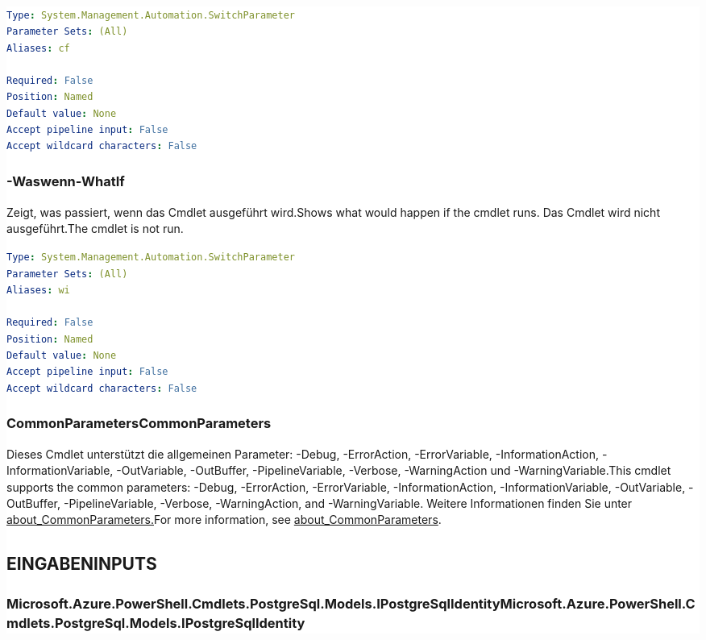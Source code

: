 ```yaml
Type: System.Management.Automation.SwitchParameter
Parameter Sets: (All)
Aliases: cf

Required: False
Position: Named
Default value: None
Accept pipeline input: False
Accept wildcard characters: False
```

### <span data-ttu-id="8d23f-136">-Waswenn</span><span class="sxs-lookup"><span data-stu-id="8d23f-136">-WhatIf</span></span>
<span data-ttu-id="8d23f-137">Zeigt, was passiert, wenn das Cmdlet ausgeführt wird.</span><span class="sxs-lookup"><span data-stu-id="8d23f-137">Shows what would happen if the cmdlet runs.</span></span>
<span data-ttu-id="8d23f-138">Das Cmdlet wird nicht ausgeführt.</span><span class="sxs-lookup"><span data-stu-id="8d23f-138">The cmdlet is not run.</span></span>

```yaml
Type: System.Management.Automation.SwitchParameter
Parameter Sets: (All)
Aliases: wi

Required: False
Position: Named
Default value: None
Accept pipeline input: False
Accept wildcard characters: False
```

### <span data-ttu-id="8d23f-139">CommonParameters</span><span class="sxs-lookup"><span data-stu-id="8d23f-139">CommonParameters</span></span>
<span data-ttu-id="8d23f-140">Dieses Cmdlet unterstützt die allgemeinen Parameter: -Debug, -ErrorAction, -ErrorVariable, -InformationAction, -InformationVariable, -OutVariable, -OutBuffer, -PipelineVariable, -Verbose, -WarningAction und -WarningVariable.</span><span class="sxs-lookup"><span data-stu-id="8d23f-140">This cmdlet supports the common parameters: -Debug, -ErrorAction, -ErrorVariable, -InformationAction, -InformationVariable, -OutVariable, -OutBuffer, -PipelineVariable, -Verbose, -WarningAction, and -WarningVariable.</span></span> <span data-ttu-id="8d23f-141">Weitere Informationen finden Sie unter [about_CommonParameters.](http://go.microsoft.com/fwlink/?LinkID=113216)</span><span class="sxs-lookup"><span data-stu-id="8d23f-141">For more information, see [about_CommonParameters](http://go.microsoft.com/fwlink/?LinkID=113216).</span></span>

## <span data-ttu-id="8d23f-142">EINGABEN</span><span class="sxs-lookup"><span data-stu-id="8d23f-142">INPUTS</span></span>

### <span data-ttu-id="8d23f-143">Microsoft.Azure.PowerShell.Cmdlets.PostgreSql.Models.IPostgreSqlIdentity</span><span class="sxs-lookup"><span data-stu-id="8d23f-143">Microsoft.Azure.PowerShell.Cmdlets.PostgreSql.Models.IPostgreSqlIdentity</span></span>

